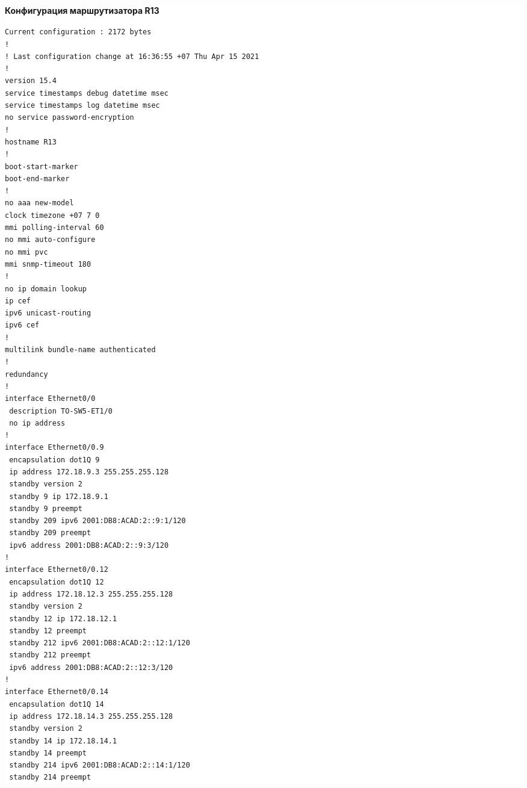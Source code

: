 **Конфигурация маршрутизатора R13**  
```
Current configuration : 2172 bytes
!
! Last configuration change at 16:36:55 +07 Thu Apr 15 2021
!
version 15.4
service timestamps debug datetime msec
service timestamps log datetime msec
no service password-encryption
!
hostname R13
!
boot-start-marker
boot-end-marker
!
no aaa new-model
clock timezone +07 7 0
mmi polling-interval 60
no mmi auto-configure
no mmi pvc
mmi snmp-timeout 180
!
no ip domain lookup
ip cef
ipv6 unicast-routing
ipv6 cef
!
multilink bundle-name authenticated
!
redundancy
!
interface Ethernet0/0
 description TO-SW5-ET1/0
 no ip address
!
interface Ethernet0/0.9
 encapsulation dot1Q 9
 ip address 172.18.9.3 255.255.255.128
 standby version 2
 standby 9 ip 172.18.9.1
 standby 9 preempt
 standby 209 ipv6 2001:DB8:ACAD:2::9:1/120
 standby 209 preempt
 ipv6 address 2001:DB8:ACAD:2::9:3/120
!
interface Ethernet0/0.12
 encapsulation dot1Q 12
 ip address 172.18.12.3 255.255.255.128
 standby version 2
 standby 12 ip 172.18.12.1
 standby 12 preempt
 standby 212 ipv6 2001:DB8:ACAD:2::12:1/120
 standby 212 preempt
 ipv6 address 2001:DB8:ACAD:2::12:3/120
!
interface Ethernet0/0.14
 encapsulation dot1Q 14
 ip address 172.18.14.3 255.255.255.128
 standby version 2
 standby 14 ip 172.18.14.1
 standby 14 preempt
 standby 214 ipv6 2001:DB8:ACAD:2::14:1/120
 standby 214 preempt
```